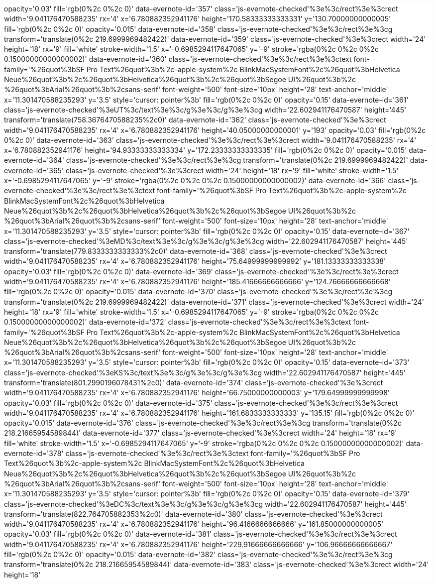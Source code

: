 opacity='0.03' fill='rgb(0%2c 0%2c 0)' data-evernote-id='357' class='js-evernote-checked'%3e%3c/rect%3e%3crect width='9.041176470588235' rx='4' x='6.780882352941176' height='170.58333333333331' y='130.70000000000005' fill='rgb(0%2c 0%2c 0)' opacity='0.015' data-evernote-id='358' class='js-evernote-checked'%3e%3c/rect%3e%3cg transform='translate(0%2c 219.6999969482422)' data-evernote-id='359' class='js-evernote-checked'%3e%3crect width='24' height='18' rx='9' fill='white' stroke-width='1.5' x='-0.6985294117647065' y='-9' stroke='rgba(0%2c 0%2c 0%2c 0.15000000000000002)' data-evernote-id='360' class='js-evernote-checked'%3e%3c/rect%3e%3ctext font-family='%26quot%3bSF Pro Text%26quot%3b%2c-apple-system%2c BlinkMacSystemFont%2c%26quot%3bHelvetica Neue%26quot%3b%2c%26quot%3bHelvetica%26quot%3b%2c%26quot%3bSegoe UI%26quot%3b%2c %26quot%3bArial%26quot%3b%2csans-serif' font-weight='500' font-size='10px' height='28' text-anchor='middle' x='11.301470588235293' y='3.5' style='cursor: pointer%3b' fill='rgb(0%2c 0%2c 0)' opacity='0.15' data-evernote-id='361' class='js-evernote-checked'%3eUT%3c/text%3e%3c/g%3e%3c/g%3e%3cg width='22.602941176470587' height='445' transform='translate(758.3676470588235%2c0)' data-evernote-id='362' class='js-evernote-checked'%3e%3crect width='9.041176470588235' rx='4' x='6.780882352941176' height='40.05000000000001' y='193' opacity='0.03' fill='rgb(0%2c 0%2c 0)' data-evernote-id='363' class='js-evernote-checked'%3e%3c/rect%3e%3crect width='9.041176470588235' rx='4' x='6.780882352941176' height='94.93333333333334' y='172.23333333333335' fill='rgb(0%2c 0%2c 0)' opacity='0.015' data-evernote-id='364' class='js-evernote-checked'%3e%3c/rect%3e%3cg transform='translate(0%2c 219.6999969482422)' data-evernote-id='365' class='js-evernote-checked'%3e%3crect width='24' height='18' rx='9' fill='white' stroke-width='1.5' x='-0.6985294117647065' y='-9' stroke='rgba(0%2c 0%2c 0%2c 0.15000000000000002)' data-evernote-id='366' class='js-evernote-checked'%3e%3c/rect%3e%3ctext font-family='%26quot%3bSF Pro Text%26quot%3b%2c-apple-system%2c BlinkMacSystemFont%2c%26quot%3bHelvetica Neue%26quot%3b%2c%26quot%3bHelvetica%26quot%3b%2c%26quot%3bSegoe UI%26quot%3b%2c %26quot%3bArial%26quot%3b%2csans-serif' font-weight='500' font-size='10px' height='28' text-anchor='middle' x='11.301470588235293' y='3.5' style='cursor: pointer%3b' fill='rgb(0%2c 0%2c 0)' opacity='0.15' data-evernote-id='367' class='js-evernote-checked'%3eMD%3c/text%3e%3c/g%3e%3c/g%3e%3cg width='22.602941176470587' height='445' transform='translate(779.8333333333333%2c0)' data-evernote-id='368' class='js-evernote-checked'%3e%3crect width='9.041176470588235' rx='4' x='6.780882352941176' height='75.64999999999992' y='181.13333333333338' opacity='0.03' fill='rgb(0%2c 0%2c 0)' data-evernote-id='369' class='js-evernote-checked'%3e%3c/rect%3e%3crect width='9.041176470588235' rx='4' x='6.780882352941176' height='185.41666666666666' y='124.76666666666668' fill='rgb(0%2c 0%2c 0)' opacity='0.015' data-evernote-id='370' class='js-evernote-checked'%3e%3c/rect%3e%3cg transform='translate(0%2c 219.6999969482422)' data-evernote-id='371' class='js-evernote-checked'%3e%3crect width='24' height='18' rx='9' fill='white' stroke-width='1.5' x='-0.6985294117647065' y='-9' stroke='rgba(0%2c 0%2c 0%2c 0.15000000000000002)' data-evernote-id='372' class='js-evernote-checked'%3e%3c/rect%3e%3ctext font-family='%26quot%3bSF Pro Text%26quot%3b%2c-apple-system%2c BlinkMacSystemFont%2c%26quot%3bHelvetica Neue%26quot%3b%2c%26quot%3bHelvetica%26quot%3b%2c%26quot%3bSegoe UI%26quot%3b%2c %26quot%3bArial%26quot%3b%2csans-serif' font-weight='500' font-size='10px' height='28' text-anchor='middle' x='11.301470588235293' y='3.5' style='cursor: pointer%3b' fill='rgb(0%2c 0%2c 0)' opacity='0.15' data-evernote-id='373' class='js-evernote-checked'%3eKS%3c/text%3e%3c/g%3e%3c/g%3e%3cg width='22.602941176470587' height='445' transform='translate(801.2990196078431%2c0)' data-evernote-id='374' class='js-evernote-checked'%3e%3crect width='9.041176470588235' rx='4' x='6.780882352941176' height='66.75000000000003' y='179.64999999999998' opacity='0.03' fill='rgb(0%2c 0%2c 0)' data-evernote-id='375' class='js-evernote-checked'%3e%3c/rect%3e%3crect width='9.041176470588235' rx='4' x='6.780882352941176' height='161.6833333333333' y='135.15' fill='rgb(0%2c 0%2c 0)' opacity='0.015' data-evernote-id='376' class='js-evernote-checked'%3e%3c/rect%3e%3cg transform='translate(0%2c 218.21665954589844)' data-evernote-id='377' class='js-evernote-checked'%3e%3crect width='24' height='18' rx='9' fill='white' stroke-width='1.5' x='-0.6985294117647065' y='-9' stroke='rgba(0%2c 0%2c 0%2c 0.15000000000000002)' data-evernote-id='378' class='js-evernote-checked'%3e%3c/rect%3e%3ctext font-family='%26quot%3bSF Pro Text%26quot%3b%2c-apple-system%2c BlinkMacSystemFont%2c%26quot%3bHelvetica Neue%26quot%3b%2c%26quot%3bHelvetica%26quot%3b%2c%26quot%3bSegoe UI%26quot%3b%2c %26quot%3bArial%26quot%3b%2csans-serif' font-weight='500' font-size='10px' height='28' text-anchor='middle' x='11.301470588235293' y='3.5' style='cursor: pointer%3b' fill='rgb(0%2c 0%2c 0)' opacity='0.15' data-evernote-id='379' class='js-evernote-checked'%3eDC%3c/text%3e%3c/g%3e%3c/g%3e%3cg width='22.602941176470587' height='445' transform='translate(822.764705882353%2c0)' data-evernote-id='380' class='js-evernote-checked'%3e%3crect width='9.041176470588235' rx='4' x='6.780882352941176' height='96.4166666666666' y='161.85000000000005' opacity='0.03' fill='rgb(0%2c 0%2c 0)' data-evernote-id='381' class='js-evernote-checked'%3e%3c/rect%3e%3crect width='9.041176470588235' rx='4' x='6.780882352941176' height='229.91666666666666' y='106.96666666666667' fill='rgb(0%2c 0%2c 0)' opacity='0.015' data-evernote-id='382' class='js-evernote-checked'%3e%3c/rect%3e%3cg transform='translate(0%2c 218.21665954589844)' data-evernote-id='383' class='js-evernote-checked'%3e%3crect width='24' height='18'